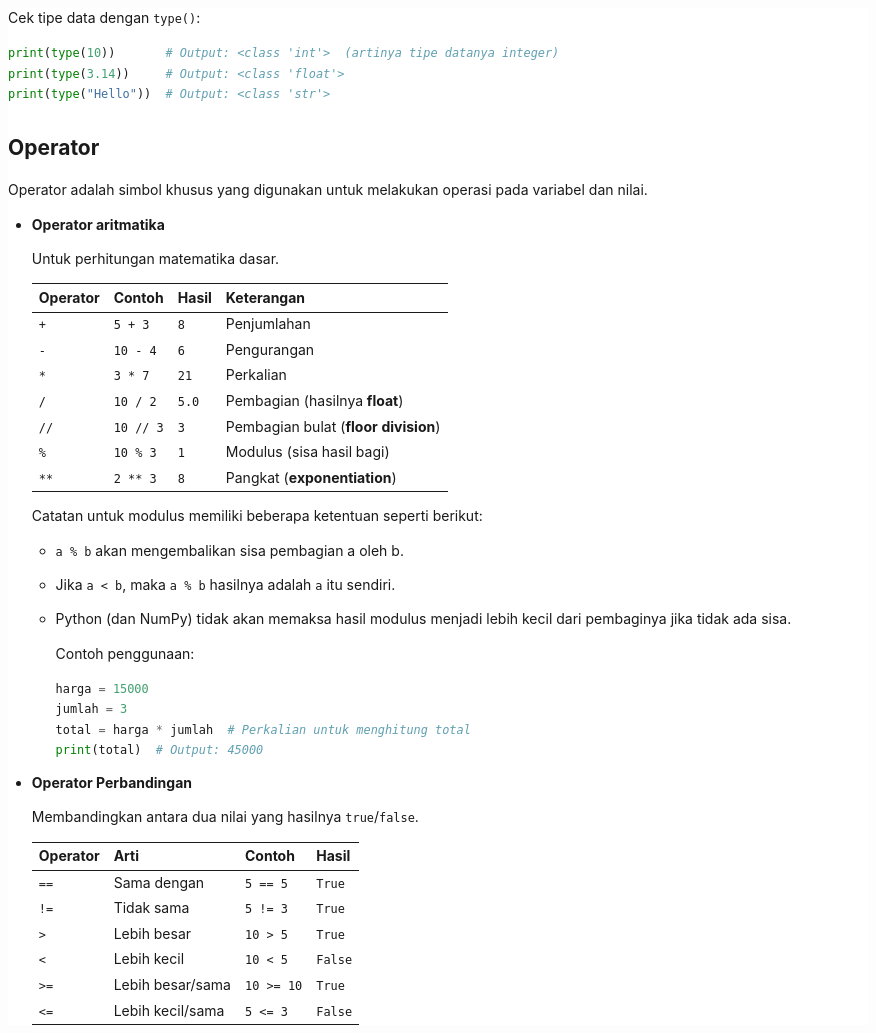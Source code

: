 Cek tipe data dengan `type()`:

```python
print(type(10))       # Output: <class 'int'>  (artinya tipe datanya integer)
print(type(3.14))     # Output: <class 'float'>
print(type("Hello"))  # Output: <class 'str'>
```

## Operator

Operator adalah simbol khusus yang digunakan untuk melakukan operasi pada variabel dan nilai.

- **Operator aritmatika**
    
    Untuk perhitungan matematika dasar.
    
    | Operator | Contoh | Hasil | Keterangan |
    | --- | --- | --- | --- |
    | `+` | `5 + 3` | `8` | Penjumlahan |
    | `-` | `10 - 4` | `6` | Pengurangan |
    | `*` | `3 * 7` | `21` | Perkalian |
    | `/` | `10 / 2` | `5.0` | Pembagian (hasilnya **float**) |
    | `//` | `10 // 3` | `3` | Pembagian bulat (**floor division**) |
    | `%` | `10 % 3` | `1` | Modulus (sisa hasil bagi) |
    | `**` | `2 ** 3` | `8` | Pangkat (**exponentiation**) |

    Catatan untuk modulus memiliki beberapa ketentuan seperti berikut:
  * `a % b` akan mengembalikan sisa pembagian a oleh b.
  * Jika `a < b`, maka `a % b` hasilnya adalah `a` itu sendiri.
  * Python (dan NumPy) tidak akan memaksa hasil modulus menjadi lebih kecil dari pembaginya jika tidak ada sisa.
    
    Contoh penggunaan:
    
    ```python
    harga = 15000
    jumlah = 3
    total = harga * jumlah  # Perkalian untuk menghitung total
    print(total)  # Output: 45000
    ```
    

- **Operator Perbandingan**
    
    Membandingkan antara dua nilai yang hasilnya `true`/`false`.
    
    | Operator | Arti | Contoh | Hasil |
    | --- | --- | --- | --- |
    | `==` | Sama dengan | `5 == 5` | `True` |
    | `!=` | Tidak sama | `5 != 3` | `True` |
    | `>` | Lebih besar | `10 > 5` | `True` |
    | `<` | Lebih kecil | `10 < 5` | `False` |
    | `>=` | Lebih besar/sama | `10 >= 10` | `True` |
    | `<=` | Lebih kecil/sama | `5 <= 3` | `False` |

